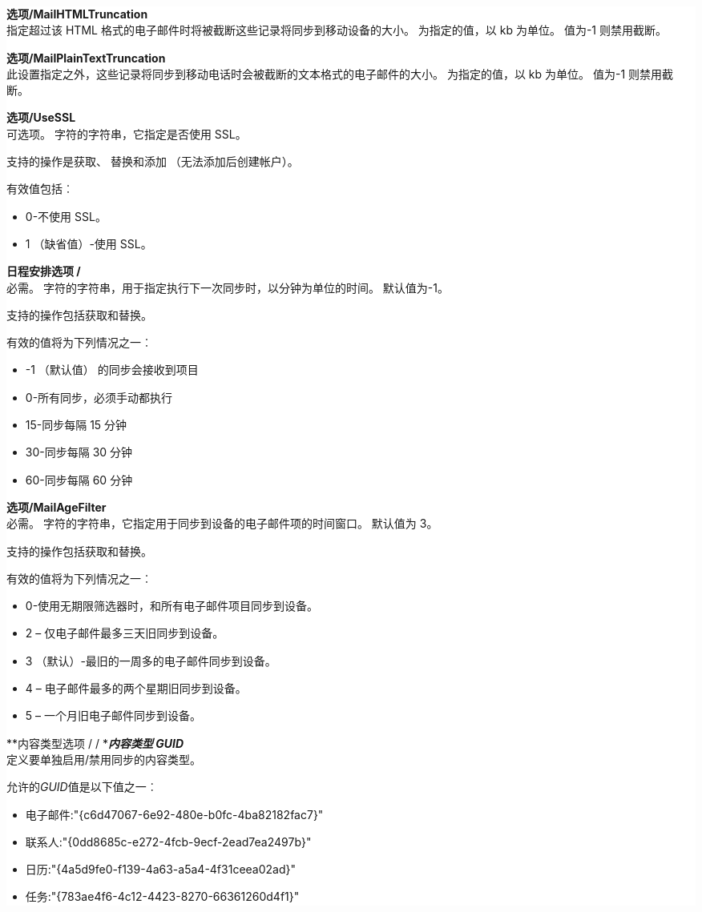 <a href="" id="options-mailhtmltruncation"></a>**选项/MailHTMLTruncation**  
指定超过该 HTML 格式的电子邮件时将被截断这些记录将同步到移动设备的大小。 为指定的值，以 kb 为单位。 值为-1 则禁用截断。

<a href="" id="options-mailplaintexttruncation"></a>**选项/MailPlainTextTruncation**  
此设置指定之外，这些记录将同步到移动电话时会被截断的文本格式的电子邮件的大小。 为指定的值，以 kb 为单位。 值为-1 则禁用截断。

<a href="" id="options-usessl"></a>**选项/UseSSL**  
可选项。 字符的字符串，它指定是否使用 SSL。

支持的操作是获取、 替换和添加 （无法添加后创建帐户）。

有效值包括︰

-   0-不使用 SSL。

-   1 （缺省值）-使用 SSL。

<a href="" id="options-schedule"></a>**日程安排选项 /**  
必需。 字符的字符串，用于指定执行下一次同步时，以分钟为单位的时间。 默认值为-1。

支持的操作包括获取和替换。

有效的值将为下列情况之一︰

-   -1 （默认值） 的同步会接收到项目

-   0-所有同步，必须手动都执行

-   15-同步每隔 15 分钟

-   30-同步每隔 30 分钟

-   60-同步每隔 60 分钟

<a href="" id="options-mailagefilter"></a>**选项/MailAgeFilter**  
必需。 字符的字符串，它指定用于同步到设备的电子邮件项的时间窗口。 默认值为 3。

支持的操作包括获取和替换。

有效的值将为下列情况之一︰

-   0-使用无期限筛选器时，和所有电子邮件项目同步到设备。

-   2 – 仅电子邮件最多三天旧同步到设备。

-   3 （默认）-最旧的一周多的电子邮件同步到设备。

-   4 – 电子邮件最多的两个星期旧同步到设备。

-   5 – 一个月旧电子邮件同步到设备。

<a href="" id="options-contenttypes-content-type-guid"></a>**内容类型选项 / / ***_内容类型 GUID_**  
定义要单独启用/禁用同步的内容类型。

允许的*GUID*值是以下值之一︰

-   电子邮件:"{c6d47067-6e92-480e-b0fc-4ba82182fac7}"

-   联系人:"{0dd8685c-e272-4fcb-9ecf-2ead7ea2497b}"

-   日历:"{4a5d9fe0-f139-4a63-a5a4-4f31ceea02ad}"

-   任务:"{783ae4f6-4c12-4423-8270-66361260d4f1}"
